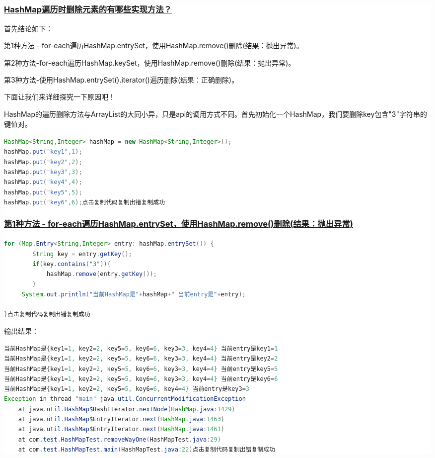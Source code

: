 ### [HashMap遍历时删除元素的有哪些实现方法？](http://notfound9.github.io/interviewGuide/#/docs/HashMap?id=hashmap遍历时删除元素的有哪些实现方法？)

首先结论如下：

第1种方法 - for-each遍历HashMap.entrySet，使用HashMap.remove()删除(结果：抛出异常)。

第2种方法-for-each遍历HashMap.keySet，使用HashMap.remove()删除(结果：抛出异常)。

第3种方法-使用HashMap.entrySet().iterator()遍历删除(结果：正确删除)。

下面让我们来详细探究一下原因吧！

HashMap的遍历删除方法与ArrayList的大同小异，只是api的调用方式不同。首先初始化一个HashMap，我们要删除key包含"3"字符串的键值对。

```java
HashMap<String,Integer> hashMap = new HashMap<String,Integer>();
hashMap.put("key1",1);
hashMap.put("key2",2);
hashMap.put("key3",3);
hashMap.put("key4",4);
hashMap.put("key5",5);
hashMap.put("key6",6);点击复制代码复制出错复制成功
```

### [第1种方法 - for-each遍历HashMap.entrySet，使用HashMap.remove()删除(结果：抛出异常)](http://notfound9.github.io/interviewGuide/#/docs/HashMap?id=第1种方法-for-each遍历hashmapentryset，使用hashmapremove删除结果：抛出异常)

```java
for (Map.Entry<String,Integer> entry: hashMap.entrySet()) {
        String key = entry.getKey();
        if(key.contains("3")){
            hashMap.remove(entry.getKey());
        }
     System.out.println("当前HashMap是"+hashMap+" 当前entry是"+entry);

}点击复制代码复制出错复制成功
```

输出结果：

```java
当前HashMap是{key1=1, key2=2, key5=5, key6=6, key3=3, key4=4} 当前entry是key1=1
当前HashMap是{key1=1, key2=2, key5=5, key6=6, key3=3, key4=4} 当前entry是key2=2
当前HashMap是{key1=1, key2=2, key5=5, key6=6, key3=3, key4=4} 当前entry是key5=5
当前HashMap是{key1=1, key2=2, key5=5, key6=6, key3=3, key4=4} 当前entry是key6=6
当前HashMap是{key1=1, key2=2, key5=5, key6=6, key4=4} 当前entry是key3=3
Exception in thread "main" java.util.ConcurrentModificationException
    at java.util.HashMap$HashIterator.nextNode(HashMap.java:1429)
    at java.util.HashMap$EntryIterator.next(HashMap.java:1463)
    at java.util.HashMap$EntryIterator.next(HashMap.java:1461)
    at com.test.HashMapTest.removeWayOne(HashMapTest.java:29)
    at com.test.HashMapTest.main(HashMapTest.java:22)点击复制代码复制出错复制成功
```

